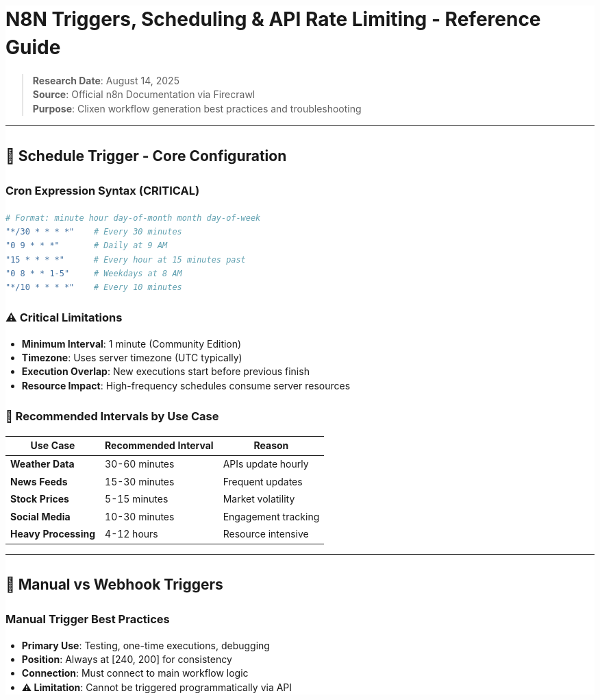 # N8N Triggers, Scheduling & API Rate Limiting - Reference Guide

> **Research Date**: August 14, 2025  
> **Source**: Official n8n Documentation via Firecrawl  
> **Purpose**: Clixen workflow generation best practices and troubleshooting

---

## 🚀 **Schedule Trigger - Core Configuration**

### **Cron Expression Syntax (CRITICAL)**
```bash
# Format: minute hour day-of-month month day-of-week
"*/30 * * * *"    # Every 30 minutes
"0 9 * * *"       # Daily at 9 AM  
"15 * * * *"      # Every hour at 15 minutes past
"0 8 * * 1-5"     # Weekdays at 8 AM
"*/10 * * * *"    # Every 10 minutes
```

### **⚠️ Critical Limitations**
- **Minimum Interval**: 1 minute (Community Edition)
- **Timezone**: Uses server timezone (UTC typically)
- **Execution Overlap**: New executions start before previous finish
- **Resource Impact**: High-frequency schedules consume server resources

### **🎯 Recommended Intervals by Use Case**
| Use Case | Recommended Interval | Reason |
|----------|---------------------|--------|
| **Weather Data** | 30-60 minutes | APIs update hourly |
| **News Feeds** | 15-30 minutes | Frequent updates |
| **Stock Prices** | 5-15 minutes | Market volatility |
| **Social Media** | 10-30 minutes | Engagement tracking |
| **Heavy Processing** | 4-12 hours | Resource intensive |

---

## 🔧 **Manual vs Webhook Triggers**

### **Manual Trigger Best Practices**
- **Primary Use**: Testing, one-time executions, debugging
- **Position**: Always at [240, 200] for consistency
- **Connection**: Must connect to main workflow logic
- **⚠️ Limitation**: Cannot be triggered programmatically via API
